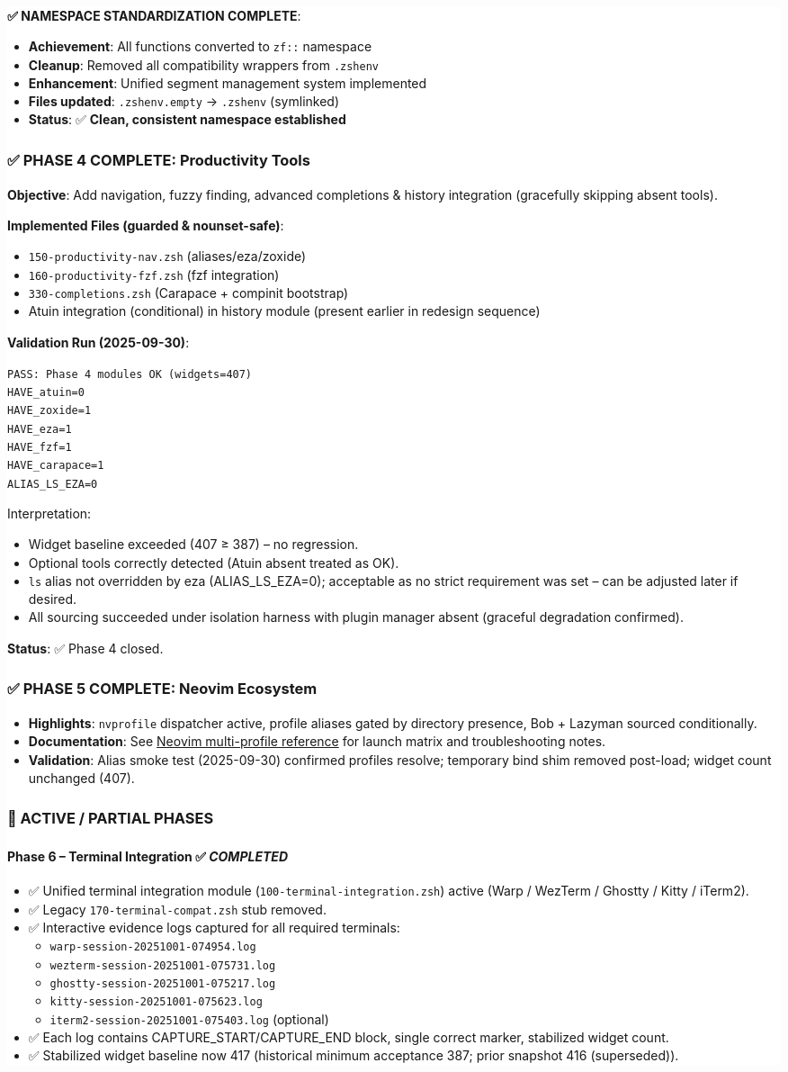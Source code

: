 **✅ NAMESPACE STANDARDIZATION COMPLETE**:
- **Achievement**: All functions converted to `zf::` namespace
- **Cleanup**: Removed all compatibility wrappers from `.zshenv`
- **Enhancement**: Unified segment management system implemented
- **Files updated**: `.zshenv.empty` → `.zshenv` (symlinked)
- **Status**: ✅ **Clean, consistent namespace established**

### **✅ PHASE 4 COMPLETE**: Productivity Tools

**Objective**: Add navigation, fuzzy finding, advanced completions & history integration (gracefully skipping absent tools).

**Implemented Files (guarded & nounset-safe)**:

- `150-productivity-nav.zsh` (aliases/eza/zoxide)
- `160-productivity-fzf.zsh` (fzf integration)
- `330-completions.zsh` (Carapace + compinit bootstrap)
- Atuin integration (conditional) in history module (present earlier in redesign sequence)

**Validation Run (2025-09-30)**:

```text
PASS: Phase 4 modules OK (widgets=407)
HAVE_atuin=0
HAVE_zoxide=1
HAVE_eza=1
HAVE_fzf=1
HAVE_carapace=1
ALIAS_LS_EZA=0
```
Interpretation:

- Widget baseline exceeded (407 ≥ 387) – no regression.
- Optional tools correctly detected (Atuin absent treated as OK).
- `ls` alias not overridden by eza (ALIAS_LS_EZA=0); acceptable as no strict requirement was set – can be adjusted later if desired.
- All sourcing succeeded under isolation harness with plugin manager absent (graceful degradation confirmed).

**Status**: ✅ Phase 4 closed.

### **✅ PHASE 5 COMPLETE**: Neovim Ecosystem

- **Highlights**: `nvprofile` dispatcher active, profile aliases gated by directory presence, Bob + Lazyman sourced conditionally.
- **Documentation**: See [Neovim multi-profile reference](neovim-multi-profile.md) for launch matrix and troubleshooting notes.
- **Validation**: Alias smoke test (2025-09-30) confirmed profiles resolve; temporary bind shim removed post-load; widget count unchanged (407).

### **🔄 ACTIVE / PARTIAL PHASES**

#### Phase 6 – Terminal Integration ✅ *COMPLETED*

- ✅ Unified terminal integration module (`100-terminal-integration.zsh`) active (Warp / WezTerm / Ghostty / Kitty / iTerm2).
- ✅ Legacy `170-terminal-compat.zsh` stub removed.
- ✅ Interactive evidence logs captured for all required terminals:
  - `warp-session-20251001-074954.log`
  - `wezterm-session-20251001-075731.log`
  - `ghostty-session-20251001-075217.log`
  - `kitty-session-20251001-075623.log`
  - `iterm2-session-20251001-075403.log` (optional)
- ✅ Each log contains CAPTURE_START/CAPTURE_END block, single correct marker, stabilized widget count.
- ✅ Stabilized widget baseline now 417 (historical minimum acceptance 387; prior snapshot 416 (superseded)).
